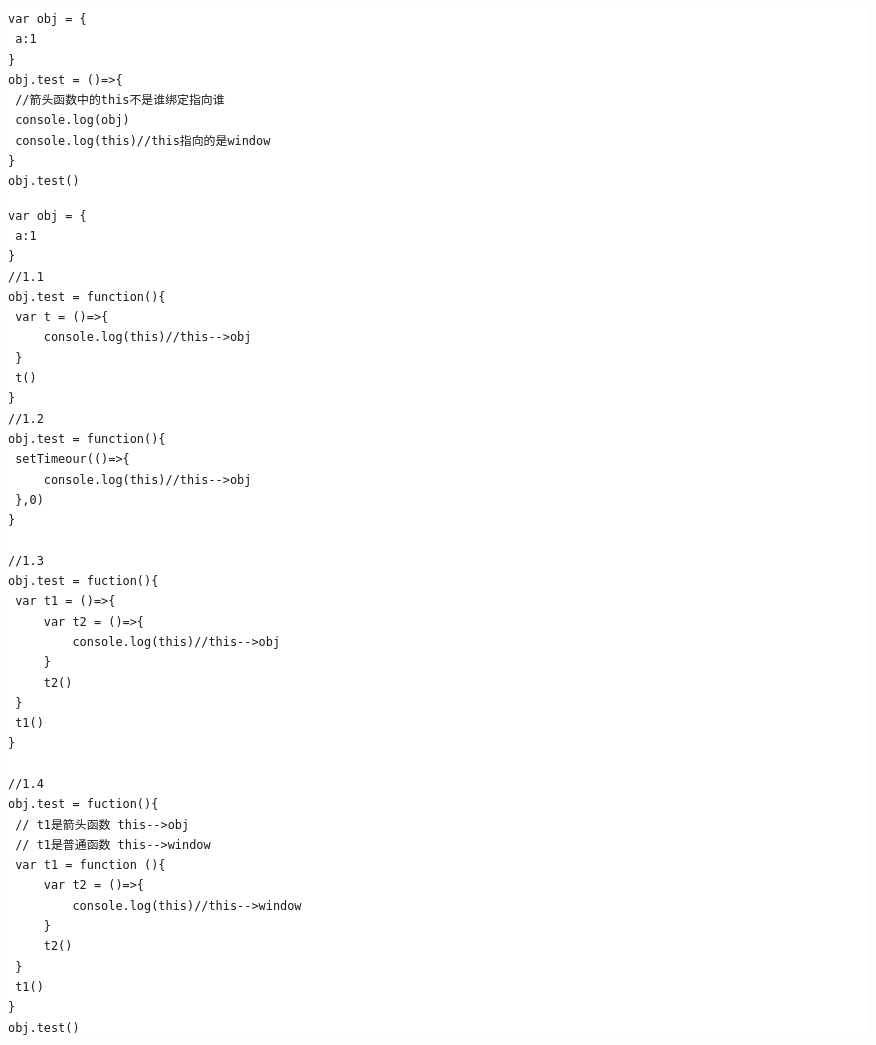 
   ```
   var obj = {
   	a:1
   }
   obj.test = ()=>{
   	//箭头函数中的this不是谁绑定指向谁
   	console.log(obj)
   	console.log(this)//this指向的是window 
   }
   obj.test()
   ```

   ```
   var obj = {
   	a:1
   }
   //1.1
   obj.test = function(){
   	var t = ()=>{
   		console.log(this)//this-->obj
   	}
   	t()
   }
   //1.2
   obj.test = function(){
   	setTimeour(()=>{
   		console.log(this)//this-->obj
   	},0)
   }
   
   //1.3
   obj.test = fuction(){
   	var t1 = ()=>{
   		var t2 = ()=>{
   			console.log(this)//this-->obj
   		}
   		t2()
   	}
   	t1()
   }
   
   //1.4
   obj.test = fuction(){
   	// t1是箭头函数 this-->obj
   	// t1是普通函数 this-->window
   	var t1 = function (){
   		var t2 = ()=>{
   			console.log(this)//this-->window
   		}
   		t2()
   	}
   	t1()
   }
   obj.test()
   ```
